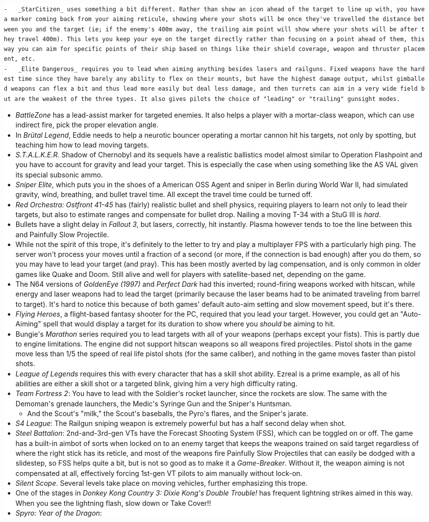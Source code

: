     -   _StarCitizen_ uses something a bit different. Rather than show an icon ahead of the target to line up with, you have a marker coming back from your aiming reticule, showing where your shots will be once they've travelled the distance between you and the target (ie; if the enemy's 400m away, the trailing aim point will show where your shots will be after they travel 400m). This lets you keep your eye on the target directly rather than focusing on a point ahead of them, this way you can aim for specific points of their ship based on things like their shield coverage, weapon and thruster placement, etc.
    -   _Elite Dangerous_ requires you to lead when aiming anything besides lasers and railguns. Fixed weapons have the hardest time since they have barely any ability to flex on their mounts, but have the highest damage output, whilst gimballed weapons can flex a bit and thus lead more easily but deal less damage, and then turrets can aim in a very wide field but are the weakest of the three types. It also gives pilots the choice of "leading" or "trailing" gunsight modes.
-   _BattleZone_ has a lead-assist marker for targeted enemies. It also helps a player with a mortar-class weapon, which can use indirect fire, pick the proper elevation angle.
-   In _Brütal Legend_, Eddie needs to help a neurotic bouncer operating a mortar cannon hit his targets, not only by spotting, but teaching him how to lead moving targets.
-   _S.T.A.L.K.E.R._ Shadow of Chernobyl and its sequels have a realistic ballistics model almost similar to Operation Flashpoint and you have to account for gravity and lead your target. This is especially the case when using something like the AS VAL given its special subsonic ammo.
-   _Sniper Elite_, which puts you in the shoes of a American OSS Agent and sniper in Berlin during World War II, had simulated gravity, wind, breathing, and bullet travel time. All except the travel time could be turned off.
-   _Red Orchestra: Ostfront 41-45_ has (fairly) realistic bullet and shell physics, requiring players to learn not only to lead their targets, but also to estimate ranges and compensate for bullet drop. Nailing a moving T-34 with a StuG III is _hard_.
-   Bullets have a slight delay in _Fallout 3_, but lasers, correctly, hit instantly. Plasma however tends to toe the line between this and Painfully Slow Projectile.
-   While not the spirit of this trope, it's definitely to the letter to try and play a multiplayer FPS with a particularly high ping. The server won't process your moves until a fraction of a second (or more, if the connection is bad enough) after you do them, so you may have to lead your target (and pray). This has been mostly averted by lag compensation, and is only common in older games like Quake and Doom. Still alive and well for players with satellite-based net, depending on the game.
-   The N64 versions of _GoldenEye (1997)_ and _Perfect Dark_ had this inverted; round-firing weapons worked with hitscan, while energy and laser weapons had to lead the target (primarily because the laser beams had to be animated traveling from barrel to target). It's hard to notice this because of both games' default auto-aim setting and slow movement speed, but it's there.
-   _Flying Heroes_, a flight-based fantasy shooter for the PC, required that you lead your target. However, you could get an "Auto-Aiming" spell that would display a target for its duration to show where you _should_ be aiming to hit.
-   Bungie's _Marathon_ series required you to lead targets with all of your weapons (perhaps except your fists). This is partly due to engine limitations. The engine did not support hitscan weapons so all weapons fired projectiles. Pistol shots in the game move less than 1/5 the speed of real life pistol shots (for the same caliber), and nothing in the game moves faster than pistol shots.
-   _League of Legends_ requires this with every character that has a skill shot ability. Ezreal is a prime example, as all of his abilities are either a skill shot or a targeted blink, giving him a very high difficulty rating.
-   _Team Fortress 2_: You have to lead with the Soldier's rocket launcher, since the rockets are slow. The same with the Demoman's grenade launchers, the Medic's Syringe Gun and the Sniper's Huntsman.
    -   And the Scout's "milk," the Scout's baseballs, the Pyro's flares, and the Sniper's jarate.
-   _S4 League_: The Railgun sniping weapon is extremely powerful but has a half second delay when shot.
-   _Steel Battalion_: 2nd-and-3rd-gen VTs have the Forecast Shooting System (FSS), which can be toggled on or off. The game has a built-in aimbot of sorts when locked on to an enemy target that keeps the weapons trained on said target regardless of where the right stick has its reticle, and most of the weapons fire Painfully Slow Projectiles that can easily be dodged with a slidestep, so FSS helps quite a bit, but is not so good as to make it a _Game-Breaker_. Without it, the weapon aiming is not compensated at all, effectively forcing 1st-gen VT pilots to aim manually without lock-on.
-   _Silent Scope_. Several levels take place on moving vehicles, further emphasizing this trope.
-   One of the stages in _Donkey Kong Country 3: Dixie Kong's Double Trouble!_ has frequent lightning strikes aimed in this way. When you see the lightning flash, slow down or Take Cover!!
-   _Spyro: Year of the Dragon_: